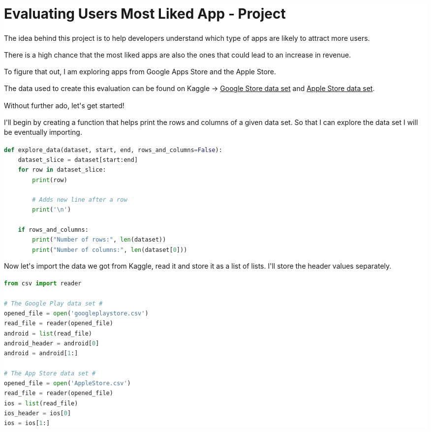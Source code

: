 
# Evaluating Users Most Liked App - Project

The idea behind this project is to help developers understand which type of apps are likely to attract more users. 

There is a high chance that the most liked apps are also the ones that could lead to an increase in revenue.

To figure that out, I am exploring apps from Google Apps Store and the Apple Store. 

The data used to create this evaluation can be found on Kaggle ->  [Google Store data set](https://www.kaggle.com/lava18/google-play-store-apps/home) and [Apple Store data set](https://www.kaggle.com/ramamet4/app-store-apple-data-set-10k-apps/home). 

Without further ado, let's get started!

I'll begin by creating a function that helps print the rows and columns of a given data set. So that I can explore the data set I will be eventually importing.


```python
def explore_data(dataset, start, end, rows_and_columns=False):
    dataset_slice = dataset[start:end]
    for row in dataset_slice:
        print(row)
        
        # Adds new line after a row
        print('\n')
        
    if rows_and_columns:
        print("Number of rows:", len(dataset))
        print("Number of columns:", len(dataset[0]))
```

Now let's import the data we got from Kaggle, read it and store it as a list of lists. I'll store the header values separately.


```python
from csv import reader

# The Google Play data set #
opened_file = open('googleplaystore.csv')
read_file = reader(opened_file)
android = list(read_file)
android_header = android[0]
android = android[1:]

# The App Store data set #
opened_file = open('AppleStore.csv')
read_file = reader(opened_file)
ios = list(read_file)
ios_header = ios[0]
ios = ios[1:]
```
